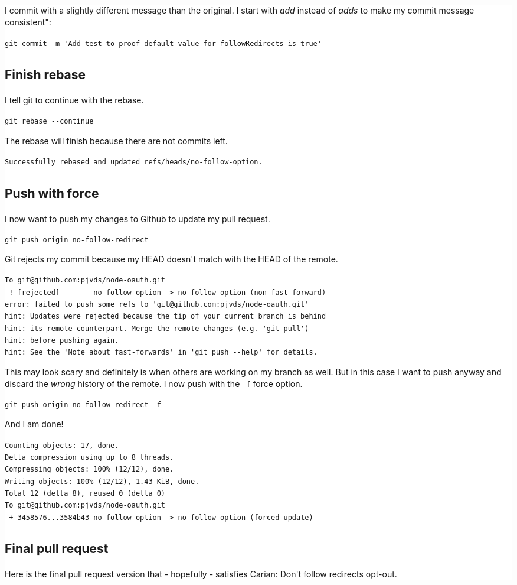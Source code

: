 I commit with a slightly different message than the original. I start with _add_ instead of _adds_ to make my commit message consistent":

	git commit -m 'Add test to proof default value for followRedirects is true'

## Finish rebase

I tell git to continue with the rebase.

	git rebase --continue

The rebase will finish because there are not commits left.

	Successfully rebased and updated refs/heads/no-follow-option.

## Push with force

I now want to push my changes to Github to update my pull request.

	git push origin no-follow-redirect

Git rejects my commit because my HEAD doesn't match with the HEAD of the remote.

	To git@github.com:pjvds/node-oauth.git
	 ! [rejected]        no-follow-option -> no-follow-option (non-fast-forward)
	error: failed to push some refs to 'git@github.com:pjvds/node-oauth.git'
	hint: Updates were rejected because the tip of your current branch is behind
	hint: its remote counterpart. Merge the remote changes (e.g. 'git pull')
	hint: before pushing again.
	hint: See the 'Note about fast-forwards' in 'git push --help' for details.

This may look scary and definitely is when others are working on my branch as well. But in this case I want to push anyway and discard the _wrong_ history of the remote. I now push with the `-f` force option.

	git push origin no-follow-redirect -f

And I am done!

	Counting objects: 17, done.
	Delta compression using up to 8 threads.
	Compressing objects: 100% (12/12), done.
	Writing objects: 100% (12/12), 1.43 KiB, done.
	Total 12 (delta 8), reused 0 (delta 0)
	To git@github.com:pjvds/node-oauth.git
	 + 3458576...3584b43 no-follow-option -> no-follow-option (forced update)

## Final pull request

Here is the final pull request version that - hopefully - satisfies Carian: [Don't follow redirects opt-out](https://github.com/ciaranj/node-oauth/pull/138).
